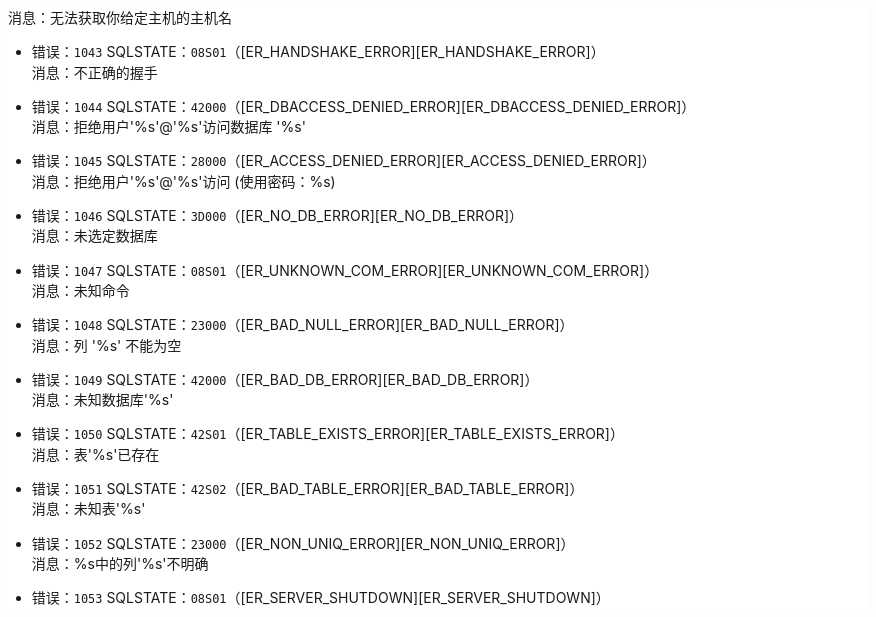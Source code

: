   消息：无法获取你给定主机的主机名                                                                                                                                                                                                                                            

* <a name="ER_HANDSHAKE_ERROR"></a>错误：`1043` SQLSTATE：`08S01`（[ER\_HANDSHAKE\_ERROR][ER_HANDSHAKE_ERROR]）                                                                                                                                                               
  消息：不正确的握手                                                                                                                                                                                                                                                          

* <a name="ER_DBACCESS_DENIED_ERROR"></a>错误：`1044` SQLSTATE：`42000`（[ER\_DBACCESS\_DENIED\_ERROR][ER_DBACCESS_DENIED_ERROR]）                                                                                                                                            
  消息：拒绝用户'%s'@'%s'访问数据库 '%s'                                                                                                                                                                                                                                      

* <a name="ER_ACCESS_DENIED_ERROR"></a>错误：`1045` SQLSTATE：`28000`（[ER\_ACCESS\_DENIED\_ERROR][ER_ACCESS_DENIED_ERROR]）                                                                                                                                                  
  消息：拒绝用户'%s'@'%s'访问 (使用密码：%s)                                                                                                                                                                                                                                  

* <a name="ER_NO_DB_ERROR"></a>错误：`1046` SQLSTATE：`3D000`（[ER\_NO\_DB\_ERROR][ER_NO_DB_ERROR]）                                                                                                                                                                          
  消息：未选定数据库                                                                                                                                                                                                                                                          

* <a name="ER_UNKNOWN_COM_ERROR"></a>错误：`1047` SQLSTATE：`08S01`（[ER\_UNKNOWN\_COM\_ERROR][ER_UNKNOWN_COM_ERROR]）                                                                                                                                                        
  消息：未知命令                                                                                                                                                                                                                                                              

* <a name="ER_BAD_NULL_ERROR"></a>错误：`1048` SQLSTATE：`23000`（[ER\_BAD\_NULL\_ERROR][ER_BAD_NULL_ERROR]）                                                                                                                                                                 
  消息：列 '%s' 不能为空                                                                                                                                                                                                                                                      

* <a name="ER_BAD_DB_ERROR"></a>错误：`1049` SQLSTATE：`42000`（[ER\_BAD\_DB\_ERROR][ER_BAD_DB_ERROR]）                                                                                                                                                                       
  消息：未知数据库'%s'                                                                                                                                                                                                                                                        

* <a name="ER_TABLE_EXISTS_ERROR"></a>错误：`1050` SQLSTATE：`42S01`（[ER\_TABLE\_EXISTS\_ERROR][ER_TABLE_EXISTS_ERROR]）                                                                                                                                                     
  消息：表'%s'已存在                                                                                                                                                                                                                                                          

* <a name="ER_BAD_TABLE_ERROR"></a>错误：`1051` SQLSTATE：`42S02`（[ER\_BAD\_TABLE\_ERROR][ER_BAD_TABLE_ERROR]）                                                                                                                                                              
  消息：未知表'%s'                                                                                                                                                                                                                                                            

* <a name="ER_NON_UNIQ_ERROR"></a>错误：`1052` SQLSTATE：`23000`（[ER\_NON\_UNIQ\_ERROR][ER_NON_UNIQ_ERROR]）                                                                                                                                                                 
  消息：%s中的列'%s'不明确                                                                                                                                                                                                                                                    

* <a name="ER_SERVER_SHUTDOWN"></a>错误：`1053` SQLSTATE：`08S01`（[ER\_SERVER\_SHUTDOWN][ER_SERVER_SHUTDOWN]）                                                                                                                                                               